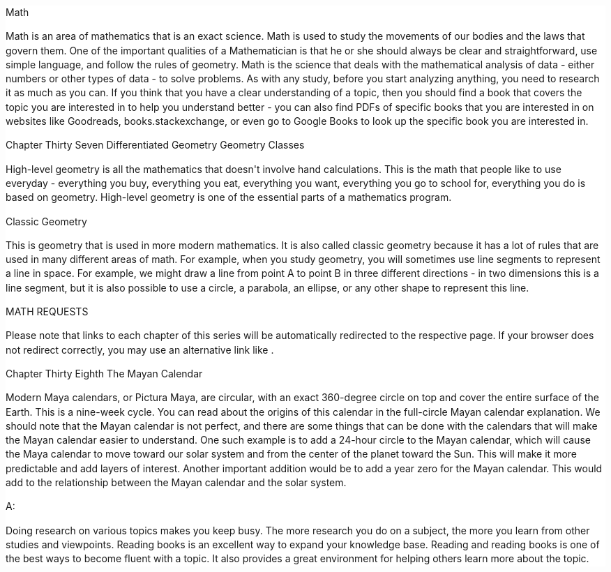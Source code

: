 Math

Math is an area of mathematics that is an exact science. Math is used to study the movements of our bodies and the laws that govern them. One of the important qualities of a Mathematician is that he or she should always be clear and straightforward, use simple language, and follow the rules of geometry. Math is the science that deals with the mathematical analysis of data - either numbers or other types of data - to solve problems. As with any study, before you start analyzing anything, you need to research it as much as you can. If you think that you have a clear understanding of a topic, then you should find a book that covers the topic you are interested in to help you understand better - you can also find PDFs of specific books that you are interested in on websites like Goodreads, books.stackexchange, or even go to Google Books to look up the specific book you are interested in.


Chapter Thirty Seven
Differentiated Geometry Geometry Classes

High-level geometry is all the mathematics that doesn't involve hand calculations. This is the math that people like to use everyday - everything you buy, everything you eat, everything you want, everything you go to school for, everything you do is based on geometry. High-level geometry is one of the essential parts of a mathematics program.

Classic Geometry

This is geometry that is used in more modern mathematics. It is also called classic geometry because it has a lot of rules that are used in many different areas of math. For example, when you study geometry, you will sometimes use line segments to represent a line in space. For example, we might draw a line from point A to point B in three different directions - in two dimensions this is a line segment, but it is also possible to use a circle, a parabola, an ellipse, or any other shape to represent this line.

MATH REQUESTS

Please note that links to each chapter of this series will be automatically redirected to the respective page. If your browser does not redirect correctly, you may use an alternative link like <endnote/>.


Chapter Thirty Eighth
The Mayan Calendar

Modern Maya calendars, or Pictura Maya, are circular, with an exact 360-degree circle on top and cover the entire surface of the Earth. This is a nine-week cycle. You can read about the origins of this calendar in the full-circle Mayan calendar explanation.
We should note that the Mayan calendar is not perfect, and there are some things that can be done with the calendars that will make the Mayan calendar easier to understand. One such example is to add a 24-hour circle to the Mayan calendar, which will cause the Maya calendar to move toward our solar system and from the center of the planet toward the Sun. This will make it more predictable and add layers of interest. Another important addition would be to add a year zero for the Mayan calendar. This would add to the relationship between the Mayan calendar and the solar system.

A:

Doing research on various topics makes you keep busy.
The more research you do on a subject, the more you learn from other studies and viewpoints.
Reading books is an excellent way to expand your knowledge base.
Reading and reading books is one of the best ways to become fluent with a topic. It also provides a great environment for helping others learn more about the topic.
